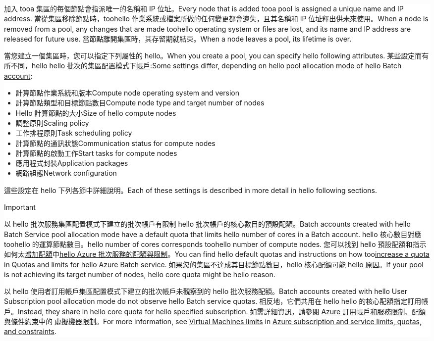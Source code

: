 <span data-ttu-id="48049-229">加入 tooa 集區的每個節點會指派唯一的名稱和 IP 位址。</span><span class="sxs-lookup"><span data-stu-id="48049-229">Every node that is added tooa pool is assigned a unique name and IP address.</span></span> <span data-ttu-id="48049-230">當從集區移除節點時，toohello 作業系統或檔案所做的任何變更都會遺失，且其名稱和 IP 位址釋出供未來使用。</span><span class="sxs-lookup"><span data-stu-id="48049-230">When a node is removed from a pool, any changes that are made toohello operating system or files are lost, and its name and IP address are released for future use.</span></span> <span data-ttu-id="48049-231">當節點離開集區時，其存留期就結束。</span><span class="sxs-lookup"><span data-stu-id="48049-231">When a node leaves a pool, its lifetime is over.</span></span>

<span data-ttu-id="48049-232">當您建立一個集區時，您可以指定下列屬性的 hello。</span><span class="sxs-lookup"><span data-stu-id="48049-232">When you create a pool, you can specify hello following attributes.</span></span> <span data-ttu-id="48049-233">某些設定而有所不同，hello hello 批次的集區配置模式下[帳戶](#account):</span><span class="sxs-lookup"><span data-stu-id="48049-233">Some settings differ, depending on hello pool allocation mode of hello Batch [account](#account):</span></span>

- <span data-ttu-id="48049-234">計算節點作業系統和版本</span><span class="sxs-lookup"><span data-stu-id="48049-234">Compute node operating system and version</span></span>
- <span data-ttu-id="48049-235">計算節點類型和目標節點數目</span><span class="sxs-lookup"><span data-stu-id="48049-235">Compute node type and target number of nodes</span></span>
- <span data-ttu-id="48049-236">Hello 計算節點的大小</span><span class="sxs-lookup"><span data-stu-id="48049-236">Size of hello compute nodes</span></span>
- <span data-ttu-id="48049-237">調整原則</span><span class="sxs-lookup"><span data-stu-id="48049-237">Scaling policy</span></span>
- <span data-ttu-id="48049-238">工作排程原則</span><span class="sxs-lookup"><span data-stu-id="48049-238">Task scheduling policy</span></span>
- <span data-ttu-id="48049-239">計算節點的通訊狀態</span><span class="sxs-lookup"><span data-stu-id="48049-239">Communication status for compute nodes</span></span>
- <span data-ttu-id="48049-240">計算節點的啟動工作</span><span class="sxs-lookup"><span data-stu-id="48049-240">Start tasks for compute nodes</span></span>
- <span data-ttu-id="48049-241">應用程式封裝</span><span class="sxs-lookup"><span data-stu-id="48049-241">Application packages</span></span>
- <span data-ttu-id="48049-242">網路組態</span><span class="sxs-lookup"><span data-stu-id="48049-242">Network configuration</span></span>

<span data-ttu-id="48049-243">這些設定在 hello 下列各節中詳細說明。</span><span class="sxs-lookup"><span data-stu-id="48049-243">Each of these settings is described in more detail in hello following sections.</span></span>

> [!IMPORTANT]
> <span data-ttu-id="48049-244">以 hello 批次服務集區配置模式下建立的批次帳戶有限制 hello 批次帳戶的核心數目的預設配額。</span><span class="sxs-lookup"><span data-stu-id="48049-244">Batch accounts created with hello Batch Service pool allocation mode have a default quota that limits hello number of cores in a Batch account.</span></span> <span data-ttu-id="48049-245">hello 核心數目對應 toohello 的運算節點數目。</span><span class="sxs-lookup"><span data-stu-id="48049-245">hello number of cores corresponds toohello number of compute nodes.</span></span> <span data-ttu-id="48049-246">您可以找到 hello 預設配額和指示如何太[增加配額](batch-quota-limit.md#increase-a-quota)中[hello Azure 批次服務的配額與限制](batch-quota-limit.md)。</span><span class="sxs-lookup"><span data-stu-id="48049-246">You can find hello default quotas and instructions on how too[increase a quota](batch-quota-limit.md#increase-a-quota) in [Quotas and limits for hello Azure Batch service](batch-quota-limit.md).</span></span> <span data-ttu-id="48049-247">如果您的集區不達成其目標節點數目，hello 核心配額可能 hello 原因。</span><span class="sxs-lookup"><span data-stu-id="48049-247">If your pool is not achieving its target number of nodes, hello core quota might be hello reason.</span></span>
>
><span data-ttu-id="48049-248">以 hello 使用者訂用帳戶集區配置模式下建立的批次帳戶未觀察到的 hello 批次服務配額。</span><span class="sxs-lookup"><span data-stu-id="48049-248">Batch accounts created with hello User Subscription pool allocation mode do not observe hello Batch service quotas.</span></span> <span data-ttu-id="48049-249">相反地，它們共用在 hello hello 的核心配額指定訂用帳戶。</span><span class="sxs-lookup"><span data-stu-id="48049-249">Instead, they share in hello core quota for hello specified subscription.</span></span> <span data-ttu-id="48049-250">如需詳細資訊，請參閱 [Azure 訂用帳戶和服務限制、配額與條件約束](../azure-subscription-service-limits.md)中的 [虛擬機器限制](../azure-subscription-service-limits.md#virtual-machines-limits)。</span><span class="sxs-lookup"><span data-stu-id="48049-250">For more information, see [Virtual Machines limits](../azure-subscription-service-limits.md#virtual-machines-limits) in [Azure subscription and service limits, quotas, and constraints](../azure-subscription-service-limits.md).</span></span>
>
>
